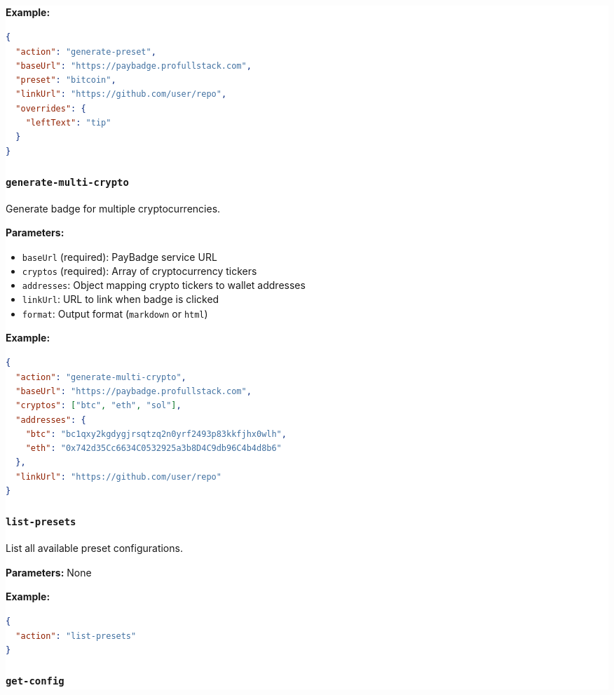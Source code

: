 **Example:**

```json
{
  "action": "generate-preset",
  "baseUrl": "https://paybadge.profullstack.com",
  "preset": "bitcoin",
  "linkUrl": "https://github.com/user/repo",
  "overrides": {
    "leftText": "tip"
  }
}
```

### `generate-multi-crypto`

Generate badge for multiple cryptocurrencies.

**Parameters:**

- `baseUrl` (required): PayBadge service URL
- `cryptos` (required): Array of cryptocurrency tickers
- `addresses`: Object mapping crypto tickers to wallet addresses
- `linkUrl`: URL to link when badge is clicked
- `format`: Output format (`markdown` or `html`)

**Example:**

```json
{
  "action": "generate-multi-crypto",
  "baseUrl": "https://paybadge.profullstack.com",
  "cryptos": ["btc", "eth", "sol"],
  "addresses": {
    "btc": "bc1qxy2kgdygjrsqtzq2n0yrf2493p83kkfjhx0wlh",
    "eth": "0x742d35Cc6634C0532925a3b8D4C9db96C4b4d8b6"
  },
  "linkUrl": "https://github.com/user/repo"
}
```

### `list-presets`

List all available preset configurations.

**Parameters:** None

**Example:**

```json
{
  "action": "list-presets"
}
```

### `get-config`
